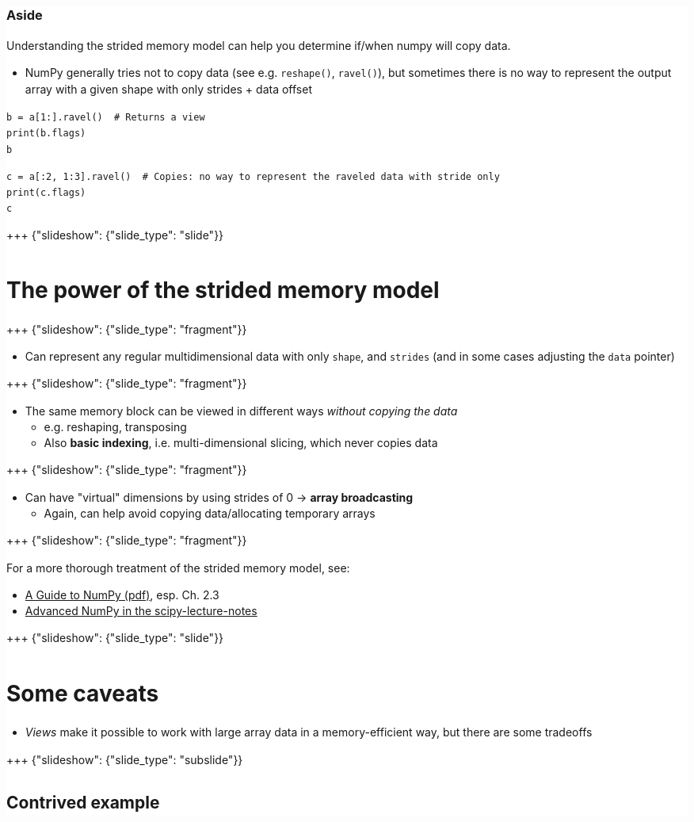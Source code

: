 ### Aside

Understanding the strided memory model can help you determine if/when numpy
will copy data.
 - NumPy generally tries not to copy data (see e.g. `reshape()`, `ravel()`), but
   sometimes there is no way to represent the output array with a given shape
   with only strides + data offset

```{code-cell} ipython3
b = a[1:].ravel()  # Returns a view
print(b.flags)
b
```

```{code-cell} ipython3
c = a[:2, 1:3].ravel()  # Copies: no way to represent the raveled data with stride only
print(c.flags)
c
```

+++ {"slideshow": {"slide_type": "slide"}}

# The power of the strided memory model

+++ {"slideshow": {"slide_type": "fragment"}}

- Can represent any regular multidimensional data with only `shape`, and `strides`
  (and in some cases adjusting the `data` pointer)

+++ {"slideshow": {"slide_type": "fragment"}}

- The same memory block can be viewed in different ways *without copying the data*
  * e.g. reshaping, transposing
  * Also **basic indexing**, i.e. multi-dimensional slicing, which never copies data

+++ {"slideshow": {"slide_type": "fragment"}}

- Can have "virtual" dimensions by using strides of 0 -> **array broadcasting**
  * Again, can help avoid copying data/allocating temporary arrays

+++ {"slideshow": {"slide_type": "fragment"}}

For a more thorough treatment of the strided memory model, see:
 - [A Guide to NumPy (pdf)][numpy-book], esp. Ch. 2.3
 - [Advanced NumPy in the scipy-lecture-notes][sln]

[numpy-book]: https://web.mit.edu/dvp/Public/numpybook.pdf
[sln]: https://scipy-lectures.org/advanced/advanced_numpy/

+++ {"slideshow": {"slide_type": "slide"}}

# Some caveats

- *Views* make it possible to work with large array data in a memory-efficient
  way, but there are some tradeoffs

+++ {"slideshow": {"slide_type": "subslide"}}

## Contrived example


[numpy-paper]: https://www.nature.com/articles/s41586-020-2649-2
[numeric-manual]: https://numpy.org/_downloads/768fa66c250a0335ad3a6a30fae48e34/numeric-manual.pdf
[stsci]: http://www.stsci.edu/
[travis-gh]: https://github.com/teoliphant
[numpy4matlab]: https://numpy.org/doc/stable/user/numpy-for-matlab-users.html
[^1]: Pun absolutely intended
[np-rmi]: https://numpy.org/devdocs/reference/generated/numpy.ravel_multi_index.html
[sli-cpu-cache]: https://scipy-lectures.org/advanced/advanced_numpy/#cpu-cache-effects
[basic-idx]: https://numpy.org/doc/stable/user/basics.indexing.html#basic-indexing
[adv-idx]: https://numpy.org/doc/stable/user/basics.indexing.html#advanced-indexing
[mpl-mandelbrot]: https://matplotlib.org/stable/gallery/showcase/mandelbrot.html
[npt-mandelbrot]: https://numpy.org/numpy-tutorials/content/tutorial-plotting-fractals.html
[np-random]: https://numpy.org/devdocs/reference/random/index.html
[random-new-different]: https://numpy.org/devdocs/reference/random/new-or-different.html
[pandas]: https://pandas.pydata.org/
[awkward]: https://awkward-array.org/doc/main/index.html
[sp-sparse]: https://docs.scipy.org/doc/scipy/reference/sparse.html
[pd-sparse]: https://sparse.pydata.org/en/stable/
[cupy]: https://cupy.dev/
[fluent-python]: https://www.oreilly.com/library/view/fluent-python-2nd/9781492056348/